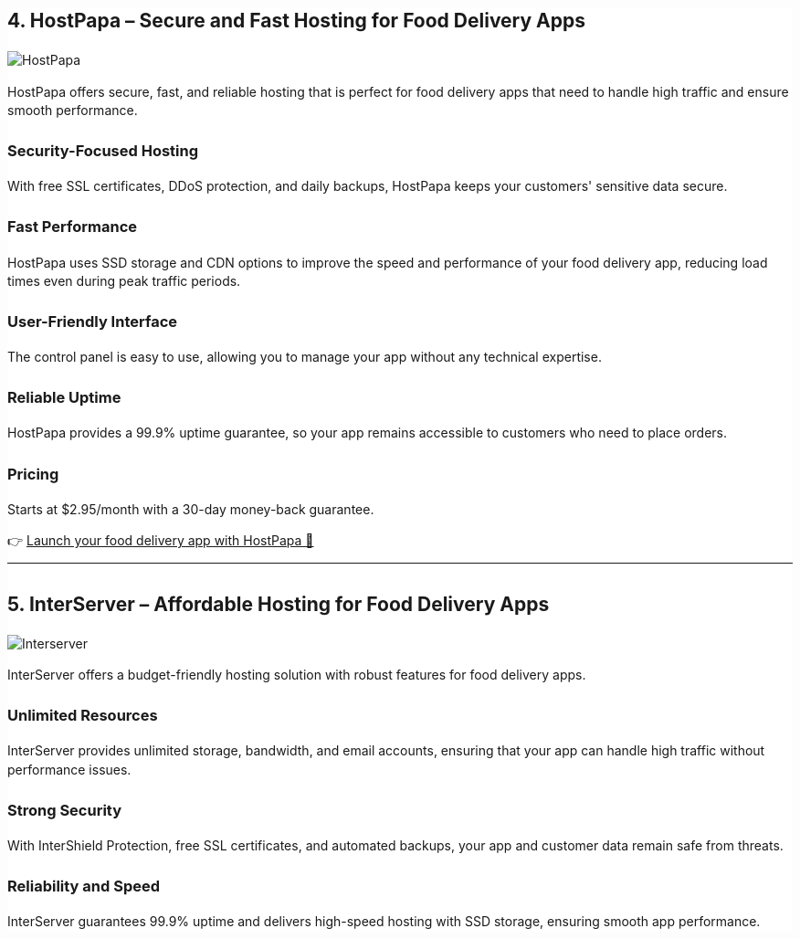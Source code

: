 ## 4. HostPapa – Secure and Fast Hosting for Food Delivery Apps  

![HostPapa](https://i.imgur.com/ouDTkvl.jpeg "HostPapa Hosting")  

HostPapa offers secure, fast, and reliable hosting that is perfect for food delivery apps that need to handle high traffic and ensure smooth performance.  

### Security-Focused Hosting  
With free SSL certificates, DDoS protection, and daily backups, HostPapa keeps your customers' sensitive data secure.  

### Fast Performance  
HostPapa uses SSD storage and CDN options to improve the speed and performance of your food delivery app, reducing load times even during peak traffic periods.  

### User-Friendly Interface  
The control panel is easy to use, allowing you to manage your app without any technical expertise.  

### Reliable Uptime  
HostPapa provides a 99.9% uptime guarantee, so your app remains accessible to customers who need to place orders.  

### Pricing  
Starts at $2.95/month with a 30-day money-back guarantee.  

👉 [Launch your food delivery app with HostPapa 🍴](https://snipitx.com/hostpapa-jy)  

---

## 5. InterServer – Affordable Hosting for Food Delivery Apps  

![Interserver](https://i.imgur.com/OM5dOEW.jpeg "Interserver Hosting")  

InterServer offers a budget-friendly hosting solution with robust features for food delivery apps.  

### Unlimited Resources  
InterServer provides unlimited storage, bandwidth, and email accounts, ensuring that your app can handle high traffic without performance issues.  

### Strong Security  
With InterShield Protection, free SSL certificates, and automated backups, your app and customer data remain safe from threats.  

### Reliability and Speed  
InterServer guarantees 99.9% uptime and delivers high-speed hosting with SSD storage, ensuring smooth app performance.  

